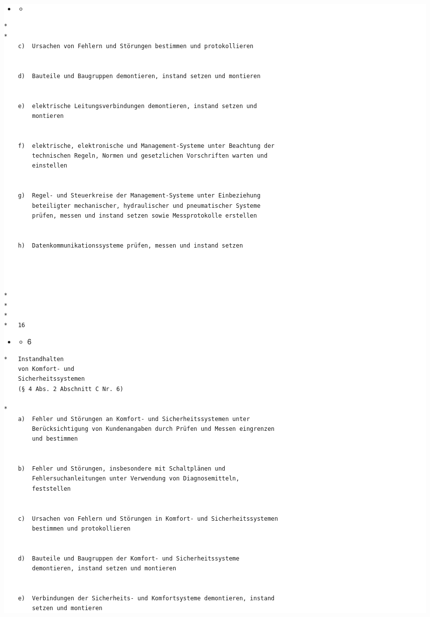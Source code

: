 *    *
    *
    *
        c)  Ursachen von Fehlern und Störungen bestimmen und protokollieren


        d)  Bauteile und Baugruppen demontieren, instand setzen und montieren


        e)  elektrische Leitungsverbindungen demontieren, instand setzen und
            montieren


        f)  elektrische, elektronische und Management-Systeme unter Beachtung der
            technischen Regeln, Normen und gesetzlichen Vorschriften warten und
            einstellen


        g)  Regel- und Steuerkreise der Management-Systeme unter Einbeziehung
            beteiligter mechanischer, hydraulischer und pneumatischer Systeme
            prüfen, messen und instand setzen sowie Messprotokolle erstellen


        h)  Datenkommunikationssysteme prüfen, messen und instand setzen




    *
    *
    *
    *   16


*    *   6

    *   Instandhalten
        von Komfort- und
        Sicherheitssystemen
        (§ 4 Abs. 2 Abschnitt C Nr. 6)

    *
        a)  Fehler und Störungen an Komfort- und Sicherheitssystemen unter
            Berücksichtigung von Kundenangaben durch Prüfen und Messen eingrenzen
            und bestimmen


        b)  Fehler und Störungen, insbesondere mit Schaltplänen und
            Fehlersuchanleitungen unter Verwendung von Diagnosemitteln,
            feststellen


        c)  Ursachen von Fehlern und Störungen in Komfort- und Sicherheitssystemen
            bestimmen und protokollieren


        d)  Bauteile und Baugruppen der Komfort- und Sicherheitssysteme
            demontieren, instand setzen und montieren


        e)  Verbindungen der Sicherheits- und Komfortsysteme demontieren, instand
            setzen und montieren
